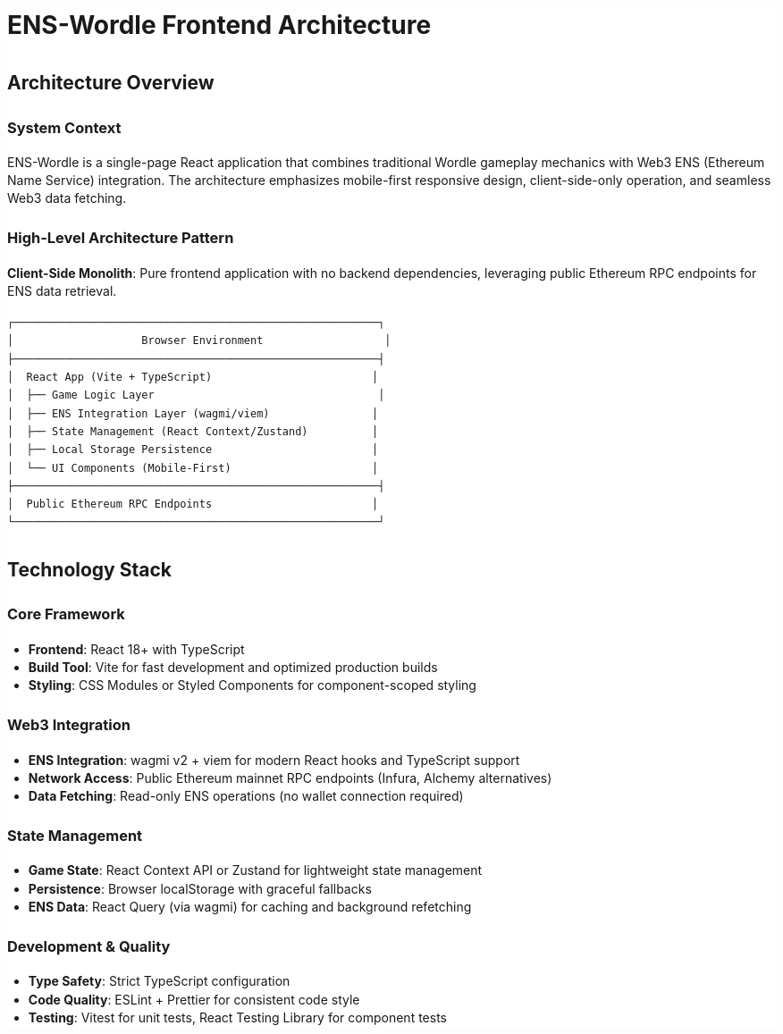 # ENS-Wordle Frontend Architecture

## Architecture Overview

### System Context
ENS-Wordle is a single-page React application that combines traditional Wordle gameplay mechanics with Web3 ENS (Ethereum Name Service) integration. The architecture emphasizes mobile-first responsive design, client-side-only operation, and seamless Web3 data fetching.

### High-Level Architecture Pattern
**Client-Side Monolith**: Pure frontend application with no backend dependencies, leveraging public Ethereum RPC endpoints for ENS data retrieval.

```
┌─────────────────────────────────────────────────────────┐
│                    Browser Environment                   │
├─────────────────────────────────────────────────────────┤
│  React App (Vite + TypeScript)                         │
│  ├── Game Logic Layer                                   │
│  ├── ENS Integration Layer (wagmi/viem)                │
│  ├── State Management (React Context/Zustand)          │
│  ├── Local Storage Persistence                         │
│  └── UI Components (Mobile-First)                      │
├─────────────────────────────────────────────────────────┤
│  Public Ethereum RPC Endpoints                         │
└─────────────────────────────────────────────────────────┘
```

## Technology Stack

### Core Framework
- **Frontend**: React 18+ with TypeScript
- **Build Tool**: Vite for fast development and optimized production builds
- **Styling**: CSS Modules or Styled Components for component-scoped styling

### Web3 Integration
- **ENS Integration**: wagmi v2 + viem for modern React hooks and TypeScript support
- **Network Access**: Public Ethereum mainnet RPC endpoints (Infura, Alchemy alternatives)
- **Data Fetching**: Read-only ENS operations (no wallet connection required)

### State Management
- **Game State**: React Context API or Zustand for lightweight state management
- **Persistence**: Browser localStorage with graceful fallbacks
- **ENS Data**: React Query (via wagmi) for caching and background refetching

### Development & Quality
- **Type Safety**: Strict TypeScript configuration
- **Code Quality**: ESLint + Prettier for consistent code style
- **Testing**: Vitest for unit tests, React Testing Library for component tests

